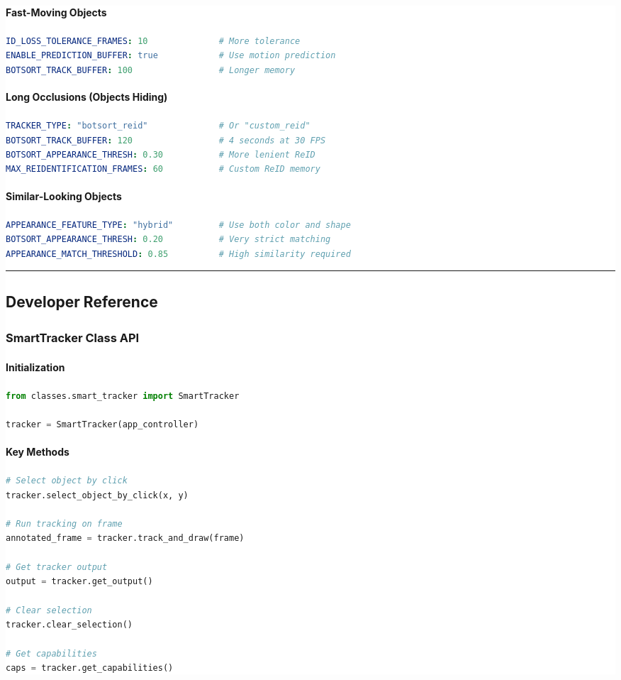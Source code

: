 #### Fast-Moving Objects

```yaml
ID_LOSS_TOLERANCE_FRAMES: 10              # More tolerance
ENABLE_PREDICTION_BUFFER: true            # Use motion prediction
BOTSORT_TRACK_BUFFER: 100                 # Longer memory
```

#### Long Occlusions (Objects Hiding)

```yaml
TRACKER_TYPE: "botsort_reid"              # Or "custom_reid"
BOTSORT_TRACK_BUFFER: 120                 # 4 seconds at 30 FPS
BOTSORT_APPEARANCE_THRESH: 0.30           # More lenient ReID
MAX_REIDENTIFICATION_FRAMES: 60           # Custom ReID memory
```

#### Similar-Looking Objects

```yaml
APPEARANCE_FEATURE_TYPE: "hybrid"         # Use both color and shape
BOTSORT_APPEARANCE_THRESH: 0.20           # Very strict matching
APPEARANCE_MATCH_THRESHOLD: 0.85          # High similarity required
```

---

## Developer Reference

### SmartTracker Class API

#### Initialization

```python
from classes.smart_tracker import SmartTracker

tracker = SmartTracker(app_controller)
```

#### Key Methods

```python
# Select object by click
tracker.select_object_by_click(x, y)

# Run tracking on frame
annotated_frame = tracker.track_and_draw(frame)

# Get tracker output
output = tracker.get_output()

# Clear selection
tracker.clear_selection()

# Get capabilities
caps = tracker.get_capabilities()
```
